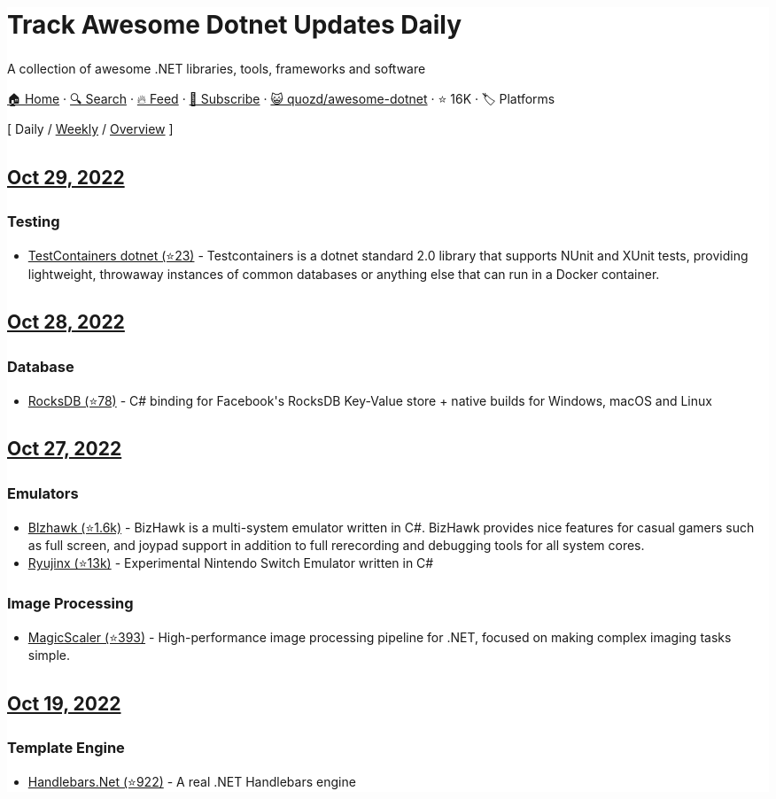 # Track Awesome Dotnet Updates Daily

A collection of awesome .NET libraries, tools, frameworks and software

[🏠 Home](/README.md) · [🔍 Search](https://test.trackawesomelist.com/search/) · [🔥 Feed](https://test.trackawesomelist.com/quozd/awesome-dotnet/rss.xml) · [📮 Subscribe](https://trackawesomelist.us17.list-manage.com/subscribe?u=d2f0117aa829c83a63ec63c2f&id=36a103854c) · [😺 quozd/awesome-dotnet](https://github.com/quozd/awesome-dotnet/blob/master/README.md) · ⭐ 16K · 🏷️ Platforms

[ Daily / [Weekly](/content/quozd/awesome-dotnet/week/README.md) / [Overview](/content/quozd/awesome-dotnet/readme/README.md) ]



## [Oct 29, 2022](/content/2022/10/29/README.md)

### Testing

*   [TestContainers dotnet (⭐23)](https://github.com/isen-ng/testcontainers-dotnet) - Testcontainers is a dotnet standard 2.0 library that supports NUnit and XUnit tests, providing lightweight, throwaway instances of common databases or anything else that can run in a Docker container.

## [Oct 28, 2022](/content/2022/10/28/README.md)

### Database

*   [RocksDB (⭐78)](https://github.com/curiosity-ai/rocksdb-sharp) - C# binding for Facebook's RocksDB Key-Value store + native builds for Windows, macOS and Linux

## [Oct 27, 2022](/content/2022/10/27/README.md)

### Emulators

*   [Blzhawk (⭐1.6k)](https://github.com/TASEmulators/BizHawk) - BizHawk is a multi-system emulator written in C#. BizHawk provides nice features for casual gamers such as full screen, and joypad support in addition to full rerecording and debugging tools for all system cores.
*   [Ryujinx (⭐13k)](https://github.com/Ryujinx/Ryujinx) - Experimental Nintendo Switch Emulator written in C#

### Image Processing

*   [MagicScaler (⭐393)](https://github.com/saucecontrol/PhotoSauce) - High-performance image processing pipeline for .NET, focused on making complex imaging tasks simple.

## [Oct 19, 2022](/content/2022/10/19/README.md)

### Template Engine

*   [Handlebars.Net (⭐922)](https://github.com/Handlebars-Net/Handlebars.Net) - A real .NET Handlebars engine
